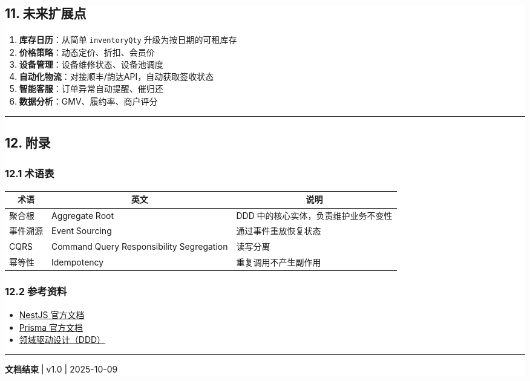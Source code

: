 ## 11. 未来扩展点

1. **库存日历**：从简单 `inventoryQty` 升级为按日期的可租库存
2. **价格策略**：动态定价、折扣、会员价
3. **设备管理**：设备维修状态、设备池调度
4. **自动化物流**：对接顺丰/韵达API，自动获取签收状态
5. **智能客服**：订单异常自动提醒、催归还
6. **数据分析**：GMV、履约率、商户评分

---

## 12. 附录

### 12.1 术语表

| 术语 | 英文 | 说明 |
|------|------|------|
| 聚合根 | Aggregate Root | DDD 中的核心实体，负责维护业务不变性 |
| 事件溯源 | Event Sourcing | 通过事件重放恢复状态 |
| CQRS | Command Query Responsibility Segregation | 读写分离 |
| 幂等性 | Idempotency | 重复调用不产生副作用 |

### 12.2 参考资料

- [NestJS 官方文档](https://docs.nestjs.com/)
- [Prisma 官方文档](https://www.prisma.io/docs/)
- [领域驱动设计（DDD）](https://www.domainlanguage.com/ddd/)

---

**文档结束** | v1.0 | 2025-10-09
